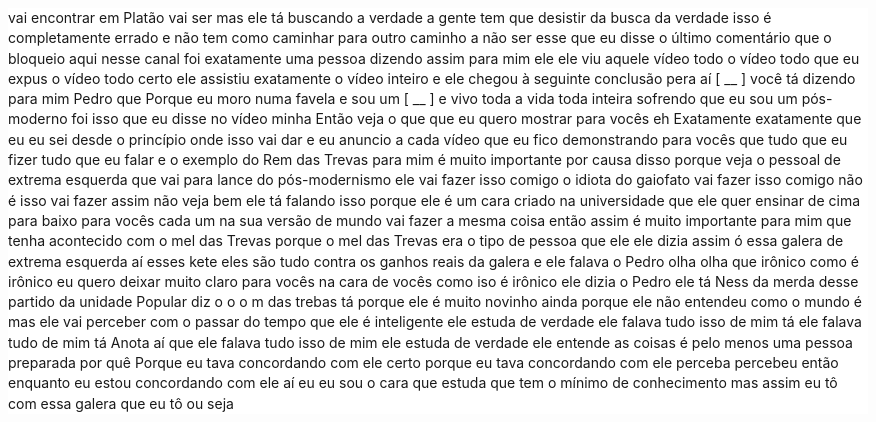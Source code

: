 vai encontrar em Platão vai ser mas ele
tá buscando a verdade a gente tem que
desistir da busca da verdade isso é
completamente errado e não tem como
caminhar para outro caminho a não ser
esse que eu disse o último comentário
que o bloqueio aqui nesse canal foi
exatamente uma pessoa dizendo assim para
mim ele ele viu aquele vídeo todo o
vídeo todo que eu expus o vídeo todo
certo ele assistiu exatamente o vídeo
inteiro e ele chegou à seguinte
conclusão pera aí [ __ ] você tá dizendo
para mim Pedro que Porque eu moro numa
favela e sou um [ __ ] e vivo toda a
vida toda inteira sofrendo que eu sou um
pós-moderno
foi isso que eu disse no vídeo minha
Então veja o que que eu quero mostrar
para vocês
eh Exatamente exatamente que eu eu sei
desde o princípio onde isso vai dar e eu
anuncio a cada vídeo que eu fico
demonstrando para vocês que tudo que eu
fizer tudo que eu falar e o exemplo do
Rem das Trevas para mim é muito
importante por causa disso porque veja o
pessoal de extrema esquerda que vai para
lance do pós-modernismo ele vai fazer
isso comigo o idiota do gaiofato vai
fazer isso comigo não é isso vai fazer
assim não veja bem ele tá falando isso
porque ele é um cara criado na
universidade que ele quer ensinar de
cima para baixo para vocês cada um na
sua versão de mundo vai fazer a mesma
coisa então assim é muito importante
para mim que tenha acontecido com o mel
das Trevas porque o mel das Trevas era o
tipo de pessoa que ele ele dizia assim ó
essa galera de extrema esquerda aí esses
kete eles são tudo contra os ganhos
reais da galera e ele falava o Pedro
olha olha que irônico como é irônico eu
quero deixar muito claro para vocês na
cara de vocês como iso é
irônico ele dizia o Pedro ele tá Ness da
merda desse partido da unidade Popular
diz o o o m das trebas tá porque ele é
muito novinho ainda porque ele não
entendeu como o mundo é mas ele vai
perceber com o passar do tempo que ele é
inteligente ele estuda de verdade ele
falava tudo isso de mim tá ele falava
tudo de mim tá Anota aí que ele falava
tudo isso de mim ele estuda de verdade
ele entende as coisas é pelo menos uma
pessoa preparada por quê Porque eu tava
concordando com ele certo porque eu tava
concordando com ele perceba percebeu
então enquanto eu estou concordando com
ele aí eu eu sou o cara que estuda que
tem o mínimo de conhecimento mas assim
eu tô com essa galera que eu tô ou seja